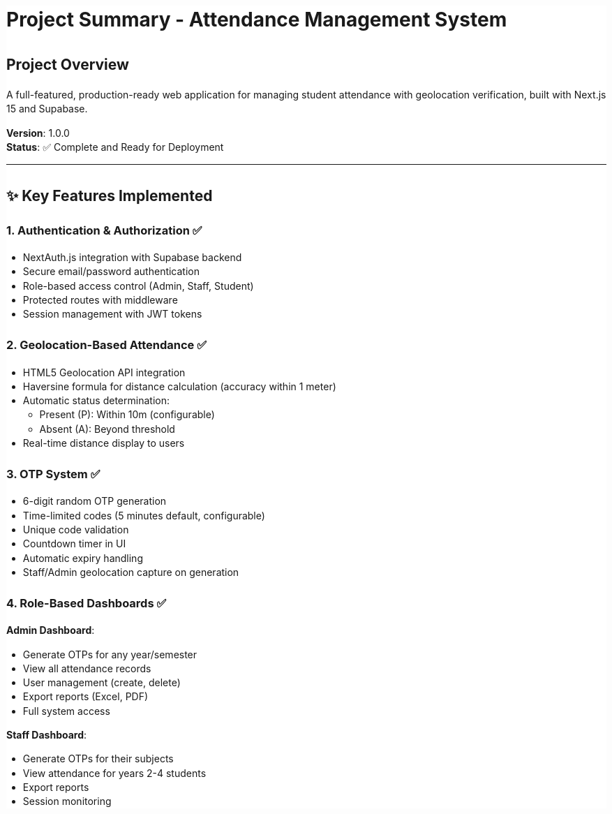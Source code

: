 # Project Summary - Attendance Management System

## Project Overview

A full-featured, production-ready web application for managing student attendance with geolocation verification, built with Next.js 15 and Supabase.

**Version**: 1.0.0  
**Status**: ✅ Complete and Ready for Deployment

---

## ✨ Key Features Implemented

### 1. **Authentication & Authorization** ✅
- NextAuth.js integration with Supabase backend
- Secure email/password authentication
- Role-based access control (Admin, Staff, Student)
- Protected routes with middleware
- Session management with JWT tokens

### 2. **Geolocation-Based Attendance** ✅
- HTML5 Geolocation API integration
- Haversine formula for distance calculation (accuracy within 1 meter)
- Automatic status determination:
  - Present (P): Within 10m (configurable)
  - Absent (A): Beyond threshold
- Real-time distance display to users

### 3. **OTP System** ✅
- 6-digit random OTP generation
- Time-limited codes (5 minutes default, configurable)
- Unique code validation
- Countdown timer in UI
- Automatic expiry handling
- Staff/Admin geolocation capture on generation

### 4. **Role-Based Dashboards** ✅

**Admin Dashboard**:
- Generate OTPs for any year/semester
- View all attendance records
- User management (create, delete)
- Export reports (Excel, PDF)
- Full system access

**Staff Dashboard**:
- Generate OTPs for their subjects
- View attendance for years 2-4 students
- Export reports
- Session monitoring

